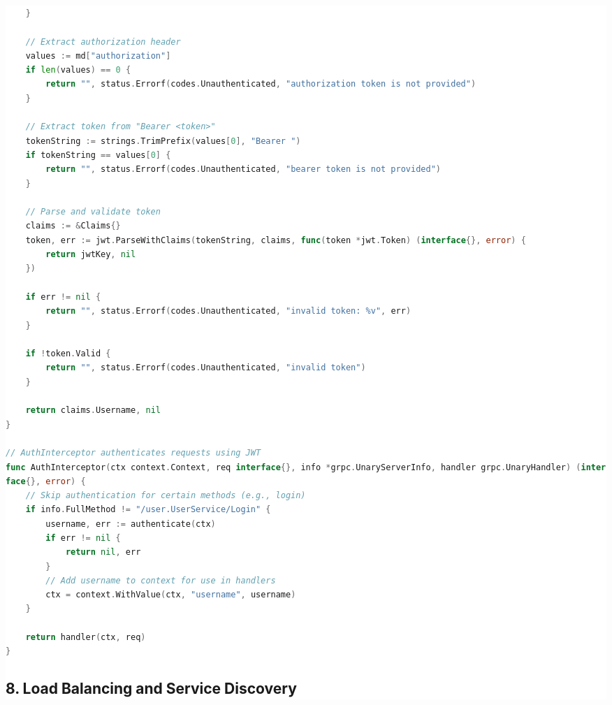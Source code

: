 ```go
	}

	// Extract authorization header
	values := md["authorization"]
	if len(values) == 0 {
		return "", status.Errorf(codes.Unauthenticated, "authorization token is not provided")
	}

	// Extract token from "Bearer <token>"
	tokenString := strings.TrimPrefix(values[0], "Bearer ")
	if tokenString == values[0] {
		return "", status.Errorf(codes.Unauthenticated, "bearer token is not provided")
	}

	// Parse and validate token
	claims := &Claims{}
	token, err := jwt.ParseWithClaims(tokenString, claims, func(token *jwt.Token) (interface{}, error) {
		return jwtKey, nil
	})

	if err != nil {
		return "", status.Errorf(codes.Unauthenticated, "invalid token: %v", err)
	}

	if !token.Valid {
		return "", status.Errorf(codes.Unauthenticated, "invalid token")
	}

	return claims.Username, nil
}

// AuthInterceptor authenticates requests using JWT
func AuthInterceptor(ctx context.Context, req interface{}, info *grpc.UnaryServerInfo, handler grpc.UnaryHandler) (interface{}, error) {
	// Skip authentication for certain methods (e.g., login)
	if info.FullMethod != "/user.UserService/Login" {
		username, err := authenticate(ctx)
		if err != nil {
			return nil, err
		}
		// Add username to context for use in handlers
		ctx = context.WithValue(ctx, "username", username)
	}
	
	return handler(ctx, req)
}
```

## 8. Load Balancing and Service Discovery
